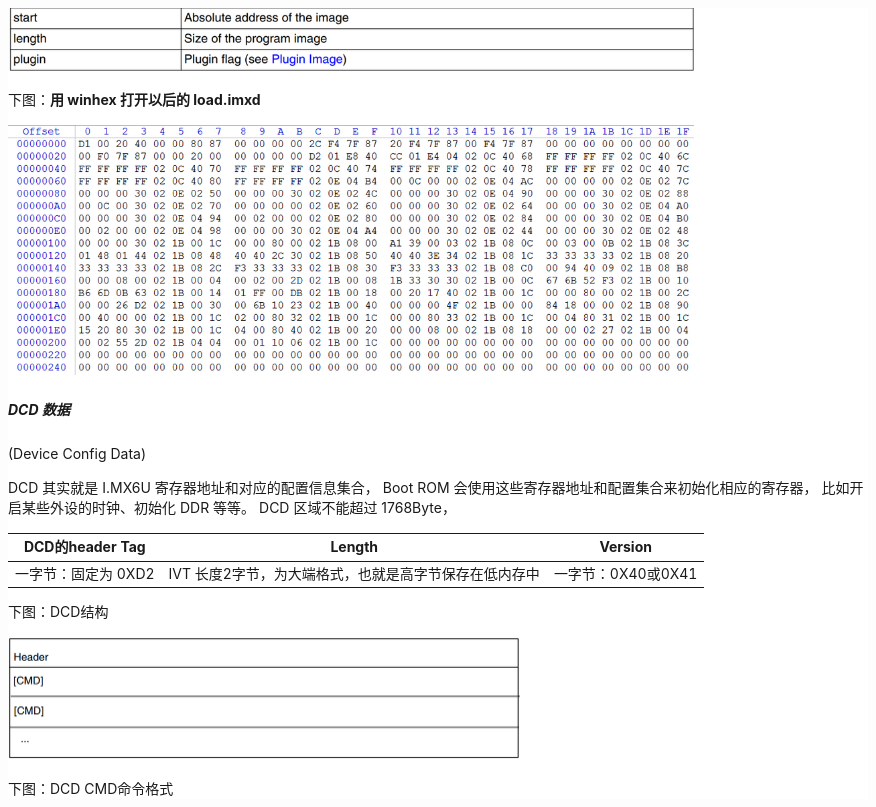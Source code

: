 <img src="./assets/assets.驱动开发/image-20240505002637450.png" alt="image-20240505002637450" style="zoom:67%;" />

下图：**用 winhex 打开以后的 load.imxd**  

<img src="./assets/assets.驱动开发/image-20240505003340730.png" alt="image-20240505003340730" style="zoom: 67%;" />

##### DCD 数据

(Device Config Data)  

DCD 其实就是 I.MX6U 寄存器地址和对应的配置信息集合， Boot ROM 会使用这些寄存器地址和配置集合来初始化相应的寄存器，
比如开启某些外设的时钟、初始化 DDR 等等。 DCD 区域不能超过 1768Byte，  

| DCD的header  Tag    | Length                                                | Version            |
| ------------------- | ----------------------------------------------------- | ------------------ |
| 一字节：固定为 0XD2 | IVT 长度2字节，为大端格式，也就是高字节保存在低内存中 | 一字节：0X40或0X41 |

下图：DCD结构

<img src="./assets/assets.驱动开发/image-20240505004417814.png" alt="image-20240505004417814" style="zoom: 50%;" />

下图：DCD CMD命令格式
